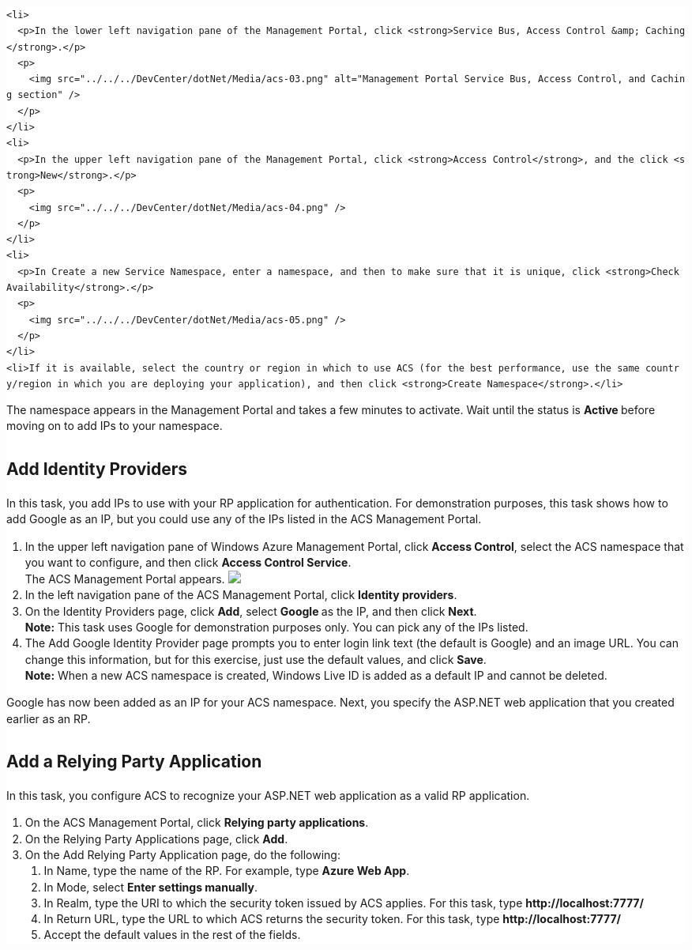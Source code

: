     <li>
      <p>In the lower left navigation pane of the Management Portal, click <strong>Service Bus, Access Control &amp; Caching</strong>.</p>
      <p>
        <img src="../../../DevCenter/dotNet/Media/acs-03.png" alt="Management Portal Service Bus, Access Control, and Caching section" />
      </p>
    </li>
    <li>
      <p>In the upper left navigation pane of the Management Portal, click <strong>Access Control</strong>, and the click <strong>New</strong>.</p>
      <p>
        <img src="../../../DevCenter/dotNet/Media/acs-04.png" />
      </p>
    </li>
    <li>
      <p>In Create a new Service Namespace, enter a namespace, and then to make sure that it is unique, click <strong>Check Availability</strong>.</p>
      <p>
        <img src="../../../DevCenter/dotNet/Media/acs-05.png" />
      </p>
    </li>
    <li>If it is available, select the country or region in which to use ACS (for the best performance, use the same country/region in which you are deploying your application), and then click <strong>Create Namespace</strong>.</li>
  </ol>
  <p>The namespace appears in the Management Portal and takes a few minutes to activate. Wait until the status is <strong>Active </strong>before moving on to add IPs to your namespace.</p>
  <h2>
    <a name="add-IP">
    </a>Add Identity Providers</h2>
  <p>In this task, you add IPs to use with your RP application for authentication. For demonstration purposes, this task shows how to add Google as an IP, but you could use any of the IPs listed in the ACS Management Portal.</p>
  <ol>
    <li>In the upper left navigation pane of Windows Azure Management Portal, click <strong>Access Control</strong>, select the ACS namespace that you want to configure, and then click <strong>Access Control Service</strong>.<br />The ACS Management Portal appears. <img src="../../../DevCenter/dotNet/Media/acs-06.png" /></li>
    <li>In the left navigation pane of the ACS Management Portal, click <strong>Identity providers</strong>.</li>
    <li>On the Identity Providers page, click <strong>Add</strong>, select <strong>Google </strong>as the IP, and then click <strong>Next</strong>.<br /><strong>Note:</strong> This task uses Google for demonstration purposes only. You can pick any of the IPs listed.</li>
    <li>The Add Google Identity Provider page prompts you to enter login link text (the default is Google) and an image URL. You can change this information, but for this exercise, just use the default values, and click <strong>Save</strong>.<br /><strong>Note:</strong> When a new ACS namespace is created, Windows Live ID is added as a default IP and cannot be deleted.</li>
  </ol>
  <p>Google has now been added as an IP for your ACS namespace. Next, you specify the ASP.NET web application that you created earlier as an RP.</p>
  <h2>
    <a name="add-RP">
    </a>Add a Relying Party Application</h2>
  <p>In this task, you configure ACS to recognize your ASP.NET web application as a valid RP application.</p>
  <ol>
    <li>On the ACS Management Portal, click <strong>Relying party applications</strong>.</li>
    <li>On the Relying Party Applications page, click <strong>Add</strong>.</li>
    <li>On the Add Relying Party Application page, do the following:<ol><li>In Name, type the name of the RP. For example, type <strong>Azure Web App</strong>.</li><li>In Mode, select <strong>Enter settings manually</strong>.</li><li>In Realm, type the URI to which the security token issued by ACS applies. For this task, type <strong>http://localhost:7777/</strong></li><li>In Return URL, type the URL to which ACS returns the security token. For this task, type <strong>http://localhost:7777/</strong></li><li>Accept the default values in the rest of the fields.</li></ol></li>